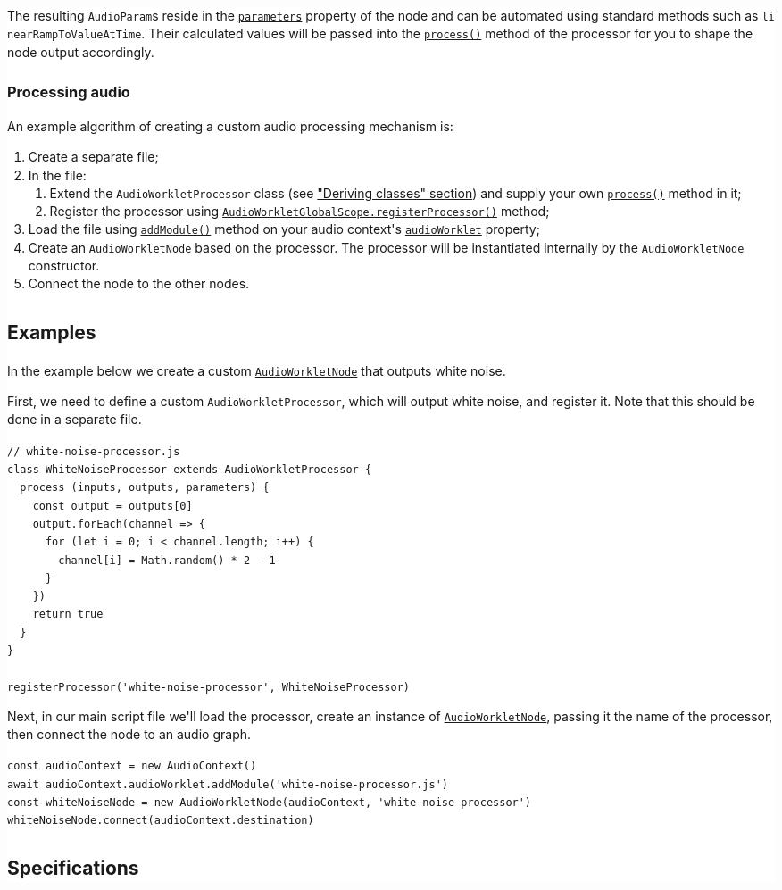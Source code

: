 The resulting `AudioParam`s reside in the [`parameters`](audioworkletnode/parameters) property of the node and can be automated using standard methods such as `linearRampToValueAtTime`. Their calculated values will be passed into the [`process()`](audioworkletprocessor/process) method of the processor for you to shape the node output accordingly.

### Processing audio

An example algorithm of creating a custom audio processing mechanism is:

1.  Create a separate file;
2.  In the file:
    1.  Extend the `AudioWorkletProcessor` class (see ["Deriving classes" section](#deriving_classes)) and supply your own [`process()`](audioworkletprocessor/process) method in it;
    2.  Register the processor using [`AudioWorkletGlobalScope.registerProcessor()`](audioworkletglobalscope/registerprocessor) method;
3.  Load the file using [`addModule()`](worklet/addmodule) method on your audio context's [`audioWorklet`](baseaudiocontext/audioworklet) property;
4.  Create an [`AudioWorkletNode`](audioworkletnode) based on the processor. The processor will be instantiated internally by the `AudioWorkletNode` constructor.
5.  Connect the node to the other nodes.

## Examples

In the example below we create a custom [`AudioWorkletNode`](audioworkletnode) that outputs white noise.

First, we need to define a custom `AudioWorkletProcessor`, which will output white noise, and register it. Note that this should be done in a separate file.

    // white-noise-processor.js
    class WhiteNoiseProcessor extends AudioWorkletProcessor {
      process (inputs, outputs, parameters) {
        const output = outputs[0]
        output.forEach(channel => {
          for (let i = 0; i < channel.length; i++) {
            channel[i] = Math.random() * 2 - 1
          }
        })
        return true
      }
    }

    registerProcessor('white-noise-processor', WhiteNoiseProcessor)

Next, in our main script file we'll load the processor, create an instance of [`AudioWorkletNode`](audioworkletnode), passing it the name of the processor, then connect the node to an audio graph.

    const audioContext = new AudioContext()
    await audioContext.audioWorklet.addModule('white-noise-processor.js')
    const whiteNoiseNode = new AudioWorkletNode(audioContext, 'white-noise-processor')
    whiteNoiseNode.connect(audioContext.destination)

## Specifications
